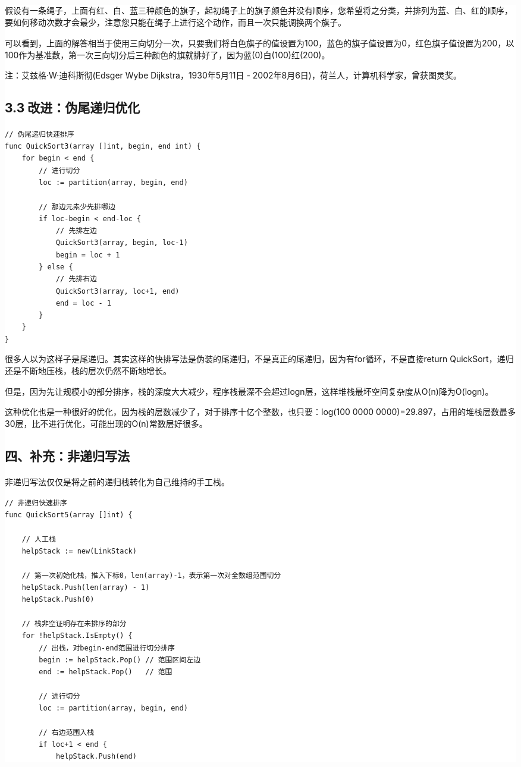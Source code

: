 
假设有一条绳子，上面有红、白、蓝三种颜色的旗子，起初绳子上的旗子颜色并没有顺序，您希望将之分类，并排列为蓝、白、红的顺序，要如何移动次数才会最少，注意您只能在绳子上进行这个动作，而且一次只能调换两个旗子。

可以看到，上面的解答相当于使用三向切分一次，只要我们将白色旗子的值设置为100，蓝色的旗子值设置为0，红色旗子值设置为200，以100作为基准数，第一次三向切分后三种颜色的旗就排好了，因为蓝(0)白(100)红(200)。

注：艾兹格·W·迪科斯彻(Edsger Wybe Dijkstra，1930年5月11日 - 2002年8月6日)，荷兰人，计算机科学家，曾获图灵奖。



3.3 改进：伪尾递归优化
-------------------
```golang
// 伪尾递归快速排序
func QuickSort3(array []int, begin, end int) {
    for begin < end {
        // 进行切分
        loc := partition(array, begin, end)

        // 那边元素少先排哪边
        if loc-begin < end-loc {
            // 先排左边
            QuickSort3(array, begin, loc-1)
            begin = loc + 1
        } else {
            // 先排右边
            QuickSort3(array, loc+1, end)
            end = loc - 1
        }
    }
}
```
很多人以为这样子是尾递归。其实这样的快排写法是伪装的尾递归，不是真正的尾递归，因为有for循环，不是直接return QuickSort，递归还是不断地压栈，栈的层次仍然不断地增长。

但是，因为先让规模小的部分排序，栈的深度大大减少，程序栈最深不会超过logn层，这样堆栈最坏空间复杂度从O(n)降为O(logn)。

这种优化也是一种很好的优化，因为栈的层数减少了，对于排序十亿个整数，也只要：log(100 0000 0000)=29.897，占用的堆栈层数最多30层，比不进行优化，可能出现的O(n)常数层好很多。



四、补充：非递归写法
-------------------
非递归写法仅仅是将之前的递归栈转化为自己维持的手工栈。

```golang
// 非递归快速排序
func QuickSort5(array []int) {

    // 人工栈
    helpStack := new(LinkStack)

    // 第一次初始化栈，推入下标0，len(array)-1，表示第一次对全数组范围切分
    helpStack.Push(len(array) - 1)
    helpStack.Push(0)

    // 栈非空证明存在未排序的部分
    for !helpStack.IsEmpty() {
        // 出栈，对begin-end范围进行切分排序
        begin := helpStack.Pop() // 范围区间左边
        end := helpStack.Pop()   // 范围

        // 进行切分
        loc := partition(array, begin, end)

        // 右边范围入栈
        if loc+1 < end {
            helpStack.Push(end)
```